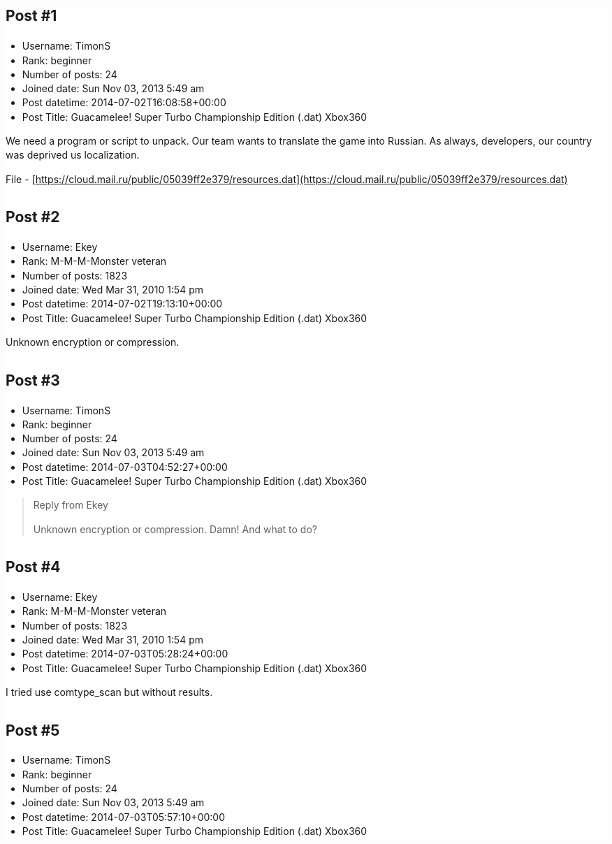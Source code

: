 ## Post #1
- Username: TimonS
- Rank: beginner
- Number of posts: 24
- Joined date: Sun Nov 03, 2013 5:49 am
- Post datetime: 2014-07-02T16:08:58+00:00
- Post Title: Guacamelee! Super Turbo Championship Edition (.dat) Xbox360

We need a program or script to unpack. Our team wants to translate the game into Russian. As always, developers, our country was deprived us localization.

File - [https://cloud.mail.ru/public/05039ff2e379/resources.dat](https://cloud.mail.ru/public/05039ff2e379/resources.dat)
## Post #2
- Username: Ekey
- Rank: M-M-M-Monster veteran
- Number of posts: 1823
- Joined date: Wed Mar 31, 2010 1:54 pm
- Post datetime: 2014-07-02T19:13:10+00:00
- Post Title: Guacamelee! Super Turbo Championship Edition (.dat) Xbox360

Unknown encryption or compression.
## Post #3
- Username: TimonS
- Rank: beginner
- Number of posts: 24
- Joined date: Sun Nov 03, 2013 5:49 am
- Post datetime: 2014-07-03T04:52:27+00:00
- Post Title: Guacamelee! Super Turbo Championship Edition (.dat) Xbox360

> Reply from Ekey
>
> Unknown encryption or compression.
Damn! And what to do?
## Post #4
- Username: Ekey
- Rank: M-M-M-Monster veteran
- Number of posts: 1823
- Joined date: Wed Mar 31, 2010 1:54 pm
- Post datetime: 2014-07-03T05:28:24+00:00
- Post Title: Guacamelee! Super Turbo Championship Edition (.dat) Xbox360

I tried use comtype_scan but without results.
## Post #5
- Username: TimonS
- Rank: beginner
- Number of posts: 24
- Joined date: Sun Nov 03, 2013 5:49 am
- Post datetime: 2014-07-03T05:57:10+00:00
- Post Title: Guacamelee! Super Turbo Championship Edition (.dat) Xbox360
